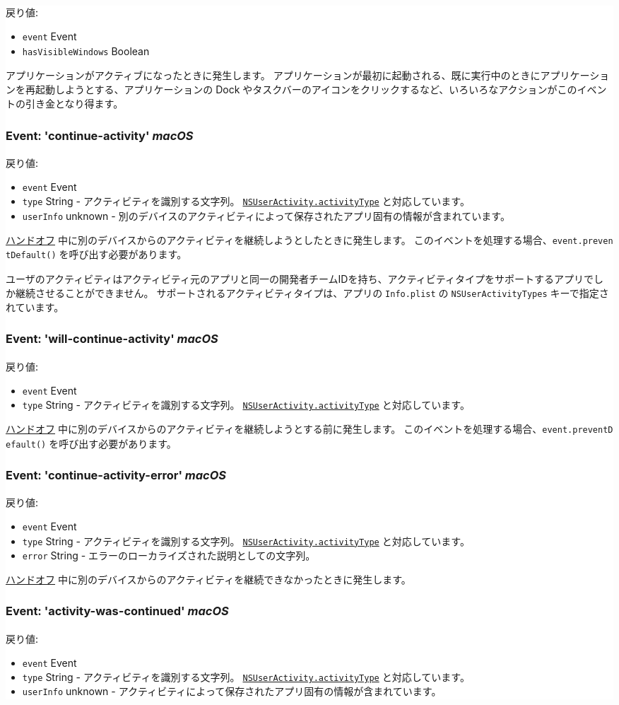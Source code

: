 戻り値:

* `event` Event
* `hasVisibleWindows` Boolean

アプリケーションがアクティブになったときに発生します。 アプリケーションが最初に起動される、既に実行中のときにアプリケーションを再起動しようとする、アプリケーションの Dock やタスクバーのアイコンをクリックするなど、いろいろなアクションがこのイベントの引き金となり得ます。

### Event: 'continue-activity' _macOS_

戻り値:

* `event` Event
* `type` String - アクティビティを識別する文字列。 [`NSUserActivity.activityType`](https://developer.apple.com/library/ios/documentation/Foundation/Reference/NSUserActivity_Class/index.html#//apple_ref/occ/instp/NSUserActivity/activityType) と対応しています。
* `userInfo` unknown - 別のデバイスのアクティビティによって保存されたアプリ固有の情報が含まれています。

[ハンドオフ](https://developer.apple.com/library/ios/documentation/UserExperience/Conceptual/Handoff/HandoffFundamentals/HandoffFundamentals.html) 中に別のデバイスからのアクティビティを継続しようとしたときに発生します。 このイベントを処理する場合、`event.preventDefault()` を呼び出す必要があります。

ユーザのアクティビティはアクティビティ元のアプリと同一の開発者チームIDを持ち、アクティビティタイプをサポートするアプリでしか継続させることができません。 サポートされるアクティビティタイプは、アプリの `Info.plist` の `NSUserActivityTypes` キーで指定されています。

### Event: 'will-continue-activity' _macOS_

戻り値:

* `event` Event
* `type` String - アクティビティを識別する文字列。 [`NSUserActivity.activityType`](https://developer.apple.com/library/ios/documentation/Foundation/Reference/NSUserActivity_Class/index.html#//apple_ref/occ/instp/NSUserActivity/activityType) と対応しています。

[ハンドオフ](https://developer.apple.com/library/ios/documentation/UserExperience/Conceptual/Handoff/HandoffFundamentals/HandoffFundamentals.html) 中に別のデバイスからのアクティビティを継続しようとする前に発生します。 このイベントを処理する場合、`event.preventDefault()` を呼び出す必要があります。

### Event: 'continue-activity-error' _macOS_

戻り値:

* `event` Event
* `type` String - アクティビティを識別する文字列。 [`NSUserActivity.activityType`](https://developer.apple.com/library/ios/documentation/Foundation/Reference/NSUserActivity_Class/index.html#//apple_ref/occ/instp/NSUserActivity/activityType) と対応しています。
* `error` String - エラーのローカライズされた説明としての文字列。

[ハンドオフ](https://developer.apple.com/library/ios/documentation/UserExperience/Conceptual/Handoff/HandoffFundamentals/HandoffFundamentals.html) 中に別のデバイスからのアクティビティを継続できなかったときに発生します。

### Event: 'activity-was-continued' _macOS_

戻り値:

* `event` Event
* `type` String - アクティビティを識別する文字列。 [`NSUserActivity.activityType`](https://developer.apple.com/library/ios/documentation/Foundation/Reference/NSUserActivity_Class/index.html#//apple_ref/occ/instp/NSUserActivity/activityType) と対応しています。
* `userInfo` unknown - アクティビティによって保存されたアプリ固有の情報が含まれています。

